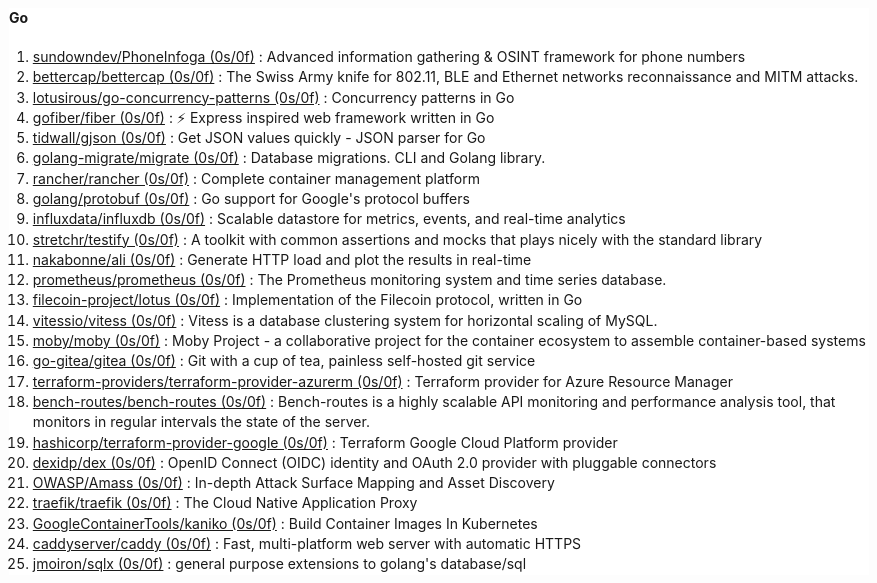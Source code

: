 #### Go
1. [sundowndev/PhoneInfoga (0s/0f)](https://github.com/sundowndev/PhoneInfoga) : Advanced information gathering & OSINT framework for phone numbers
2. [bettercap/bettercap (0s/0f)](https://github.com/bettercap/bettercap) : The Swiss Army knife for 802.11, BLE and Ethernet networks reconnaissance and MITM attacks.
3. [lotusirous/go-concurrency-patterns (0s/0f)](https://github.com/lotusirous/go-concurrency-patterns) : Concurrency patterns in Go
4. [gofiber/fiber (0s/0f)](https://github.com/gofiber/fiber) : ⚡️ Express inspired web framework written in Go
5. [tidwall/gjson (0s/0f)](https://github.com/tidwall/gjson) : Get JSON values quickly - JSON parser for Go
6. [golang-migrate/migrate (0s/0f)](https://github.com/golang-migrate/migrate) : Database migrations. CLI and Golang library.
7. [rancher/rancher (0s/0f)](https://github.com/rancher/rancher) : Complete container management platform
8. [golang/protobuf (0s/0f)](https://github.com/golang/protobuf) : Go support for Google's protocol buffers
9. [influxdata/influxdb (0s/0f)](https://github.com/influxdata/influxdb) : Scalable datastore for metrics, events, and real-time analytics
10. [stretchr/testify (0s/0f)](https://github.com/stretchr/testify) : A toolkit with common assertions and mocks that plays nicely with the standard library
11. [nakabonne/ali (0s/0f)](https://github.com/nakabonne/ali) : Generate HTTP load and plot the results in real-time
12. [prometheus/prometheus (0s/0f)](https://github.com/prometheus/prometheus) : The Prometheus monitoring system and time series database.
13. [filecoin-project/lotus (0s/0f)](https://github.com/filecoin-project/lotus) : Implementation of the Filecoin protocol, written in Go
14. [vitessio/vitess (0s/0f)](https://github.com/vitessio/vitess) : Vitess is a database clustering system for horizontal scaling of MySQL.
15. [moby/moby (0s/0f)](https://github.com/moby/moby) : Moby Project - a collaborative project for the container ecosystem to assemble container-based systems
16. [go-gitea/gitea (0s/0f)](https://github.com/go-gitea/gitea) : Git with a cup of tea, painless self-hosted git service
17. [terraform-providers/terraform-provider-azurerm (0s/0f)](https://github.com/terraform-providers/terraform-provider-azurerm) : Terraform provider for Azure Resource Manager
18. [bench-routes/bench-routes (0s/0f)](https://github.com/bench-routes/bench-routes) : Bench-routes is a highly scalable API monitoring and performance analysis tool, that monitors in regular intervals the state of the server.
19. [hashicorp/terraform-provider-google (0s/0f)](https://github.com/hashicorp/terraform-provider-google) : Terraform Google Cloud Platform provider
20. [dexidp/dex (0s/0f)](https://github.com/dexidp/dex) : OpenID Connect (OIDC) identity and OAuth 2.0 provider with pluggable connectors
21. [OWASP/Amass (0s/0f)](https://github.com/OWASP/Amass) : In-depth Attack Surface Mapping and Asset Discovery
22. [traefik/traefik (0s/0f)](https://github.com/traefik/traefik) : The Cloud Native Application Proxy
23. [GoogleContainerTools/kaniko (0s/0f)](https://github.com/GoogleContainerTools/kaniko) : Build Container Images In Kubernetes
24. [caddyserver/caddy (0s/0f)](https://github.com/caddyserver/caddy) : Fast, multi-platform web server with automatic HTTPS
25. [jmoiron/sqlx (0s/0f)](https://github.com/jmoiron/sqlx) : general purpose extensions to golang's database/sql
